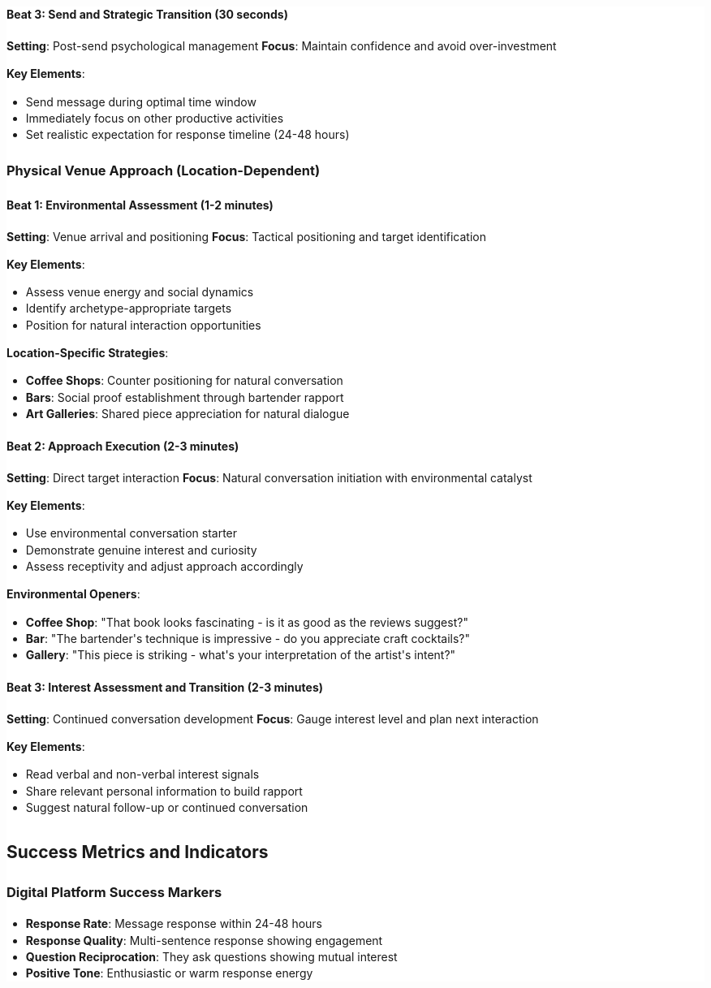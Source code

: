 #### Beat 3: Send and Strategic Transition (30 seconds)
**Setting**: Post-send psychological management
**Focus**: Maintain confidence and avoid over-investment

**Key Elements**:
- Send message during optimal time window
- Immediately focus on other productive activities
- Set realistic expectation for response timeline (24-48 hours)

### Physical Venue Approach (Location-Dependent)

#### Beat 1: Environmental Assessment (1-2 minutes)
**Setting**: Venue arrival and positioning
**Focus**: Tactical positioning and target identification

**Key Elements**:
- Assess venue energy and social dynamics
- Identify archetype-appropriate targets
- Position for natural interaction opportunities

**Location-Specific Strategies**:
- **Coffee Shops**: Counter positioning for natural conversation
- **Bars**: Social proof establishment through bartender rapport
- **Art Galleries**: Shared piece appreciation for natural dialogue

#### Beat 2: Approach Execution (2-3 minutes)
**Setting**: Direct target interaction
**Focus**: Natural conversation initiation with environmental catalyst

**Key Elements**:
- Use environmental conversation starter
- Demonstrate genuine interest and curiosity
- Assess receptivity and adjust approach accordingly

**Environmental Openers**:
- **Coffee Shop**: "That book looks fascinating - is it as good as the reviews suggest?"
- **Bar**: "The bartender's technique is impressive - do you appreciate craft cocktails?"
- **Gallery**: "This piece is striking - what's your interpretation of the artist's intent?"

#### Beat 3: Interest Assessment and Transition (2-3 minutes)
**Setting**: Continued conversation development
**Focus**: Gauge interest level and plan next interaction

**Key Elements**:
- Read verbal and non-verbal interest signals
- Share relevant personal information to build rapport
- Suggest natural follow-up or continued conversation

## Success Metrics and Indicators

### Digital Platform Success Markers
- **Response Rate**: Message response within 24-48 hours
- **Response Quality**: Multi-sentence response showing engagement
- **Question Reciprocation**: They ask questions showing mutual interest
- **Positive Tone**: Enthusiastic or warm response energy
